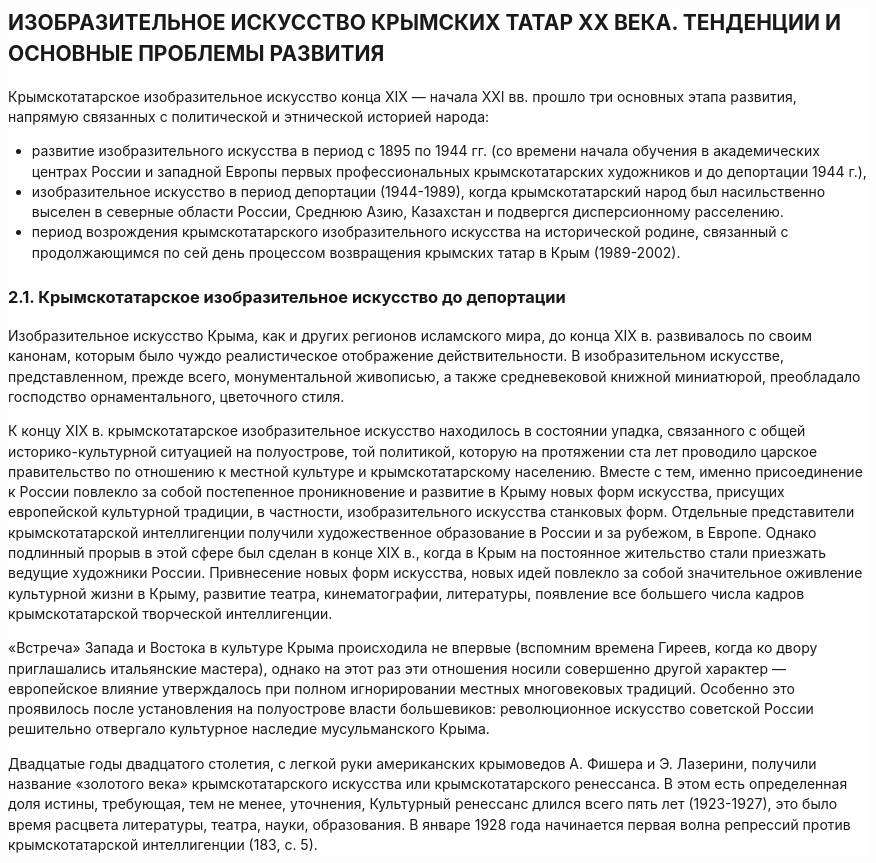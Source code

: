 ## ИЗОБРАЗИТЕЛЬНОЕ ИСКУССТВО КРЫМСКИХ ТАТАР XX ВЕКА. ТЕНДЕНЦИИ И ОСНОВНЫЕ ПРОБЛЕМЫ РАЗВИТИЯ

Крымскотатарское изобразительное искусство конца XIX — начала XXI вв.
прошло три основных этапа развития, напрямую связанных с политической и этнической историей народа:

- развитие изобразительного искусства в период с 1895 по 1944 гг.
(со времени начала обучения в академических центрах России и западной Европы первых профессиональных крымскотатарских художников и до депортации 1944 г.),
- изобразительное искусство в период депортации (1944-1989), когда крымскотатарский народ был насильственно выселен в северные области России, Среднюю Азию, Казахстан и подвергся дисперсионному расселению.
- период возрождения крымскотатарского изобразительного искусства на исторической родине, связанный с продолжающимся по сей день процессом возвращения крымских татар в Крым (1989-2002).

### 2.1. Крымскотатарское изобразительное искусство до депортации

Изобразительное искусство Крыма, как и других регионов исламского мира, до конца XIX в.
развивалось по своим канонам, которым было чуждо реалистическое отображение действительности.
В изобразительном искусстве, представленном, прежде всего, монументальной живописью, а также средневековой книжной миниатюрой, преобладало господство орнаментального, цветочного стиля.

К концу XIX в. крымскотатарское изобразительное искусство находилось в состоянии упадка, связанного с общей историко-культурной ситуацией на полуострове, той политикой, которую на протяжении ста лет проводило царское правительство по отношению к местной культуре и крымскотатарскому населению.
Вместе с тем, именно присоединение к России повлекло за собой постепенное проникновение и развитие в Крыму новых форм искусства, присущих европейской культурной традиции, в частности, изобразительного искусства станковых форм.
Отдельные представители крымскотатарской интеллигенции получили художественное образование в России и за рубежом, в Европе.
Однако подлинный прорыв в этой сфере был сделан в конце XIX в., когда в Крым на постоянное жительство стали приезжать ведущие художники России.
Привнесение новых форм искусства, новых идей повлекло за собой значительное оживление культурной жизни в Крыму, развитие театра, кинематографии, литературы, появление все большего числа кадров крымскотатарской творческой интеллигенции.

«Встреча» Запада и Востока в культуре Крыма происходила не впервые (вспомним времена Гиреев, когда ко двору приглашались итальянские мастера), однако на этот раз эти отношения носили совершенно другой характер — европейское влияние утверждалось при полном игнорировании местных многовековых традиций.
Особенно это проявилось после установления на полуострове власти большевиков: революционное искусство советской России решительно отвергало культурное наследие мусульманского Крыма.

Двадцатые годы двадцатого столетия, с легкой руки американских крымоведов А.
Фишера и Э.
Лазерини, получили название «золотого века» крымскотатарского искусства или крымскотатарского ренессанса.
В этом есть определенная доля истины, требующая, тем не менее, уточнения, Культурный ренессанс длился всего пять лет (1923-1927), это было время расцвета литературы, театра, науки, образования.
В январе 1928 года начинается первая волна репрессий против крымскотатарской интеллигенции (183, с.
5).
